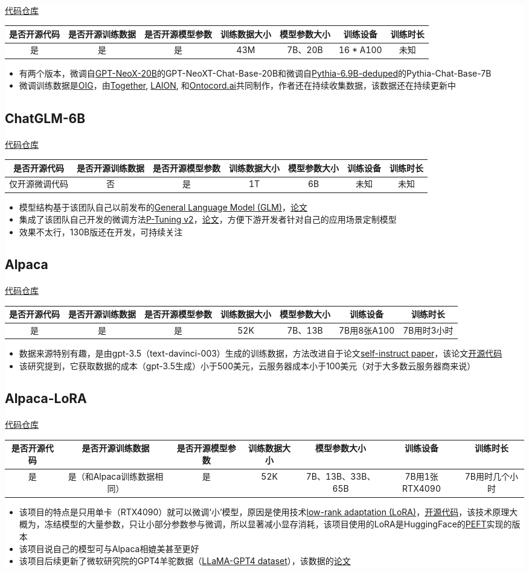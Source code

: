 [代码仓库](https://github.com/togethercomputer/OpenChatKit)

|   是否开源代码    | 是否开源训练数据 | 是否开源模型参数 |     训练数据大小      | 模型参数大小 |   训练设备    | 训练时长 |
|:-----------:|:--------:|:--------:|:---------------:|:------:|:---------:|:----:|
| 是 |    是     |    是     | 43M | 7B、20B | 16 * A100 |  未知  |

- 有两个版本，微调自[GPT-NeoX-20B](https://github.com/EleutherAI/gpt-neox)的GPT-NeoXT-Chat-Base-20B和微调自[Pythia-6.9B-deduped](https://github.com/EleutherAI/pythia)的Pythia-Chat-Base-7B
- 微调训练数据是[OIG](https://huggingface.co/datasets/laion/OIG)，由[Together](https://www.together.xyz/), [LAION](https://laion.ai/), 和[Ontocord.ai](https://www.ontocord.ai/)共同制作，作者还在持续收集数据，该数据还在持续更新中

## ChatGLM-6B

[代码仓库](https://github.com/THUDM/ChatGLM-6B)

| 是否开源代码  | 是否开源训练数据 | 是否开源模型参数 | 训练数据大小 | 模型参数大小 | 训练设备 | 训练时长 |
|:-------:|:--------:|:--------:|:------:|:------:|:----:|:----:|
| 仅开源微调代码 |    否     |    是     |   1T   | 6B |  未知  |  未知  |

- 模型结构基于该团队自己以前发布的[General Language Model (GLM)](https://github.com/THUDM/GLM)，[论文](https://arxiv.org/abs/2103.10360)
- 集成了该团队自己开发的微调方法[P-Tuning v2](https://github.com/THUDM/P-tuning-v2)，[论文](https://arxiv.org/abs/2110.07602)，方便下游开发者针对自己的应用场景定制模型
- 效果不太行，130B版还在开发，可持续关注

## Alpaca

[代码仓库](https://github.com/tatsu-lab/stanford_alpaca)

|   是否开源代码    | 是否开源训练数据 | 是否开源模型参数 |     训练数据大小      |     模型参数大小     |   训练设备    |  训练时长   |
|:-----------:|:--------:|:--------:|:---------------:|:--------------:|:---------:|:-------:|
| 是 |    是     |    是     | 52K | 7B、13B | 7B用8张A100 | 7B用时3小时 |

- 数据来源特别有趣，是由gpt-3.5（text-davinci-003）生成的训练数据，方法改进自于论文[self-instruct paper](https://arxiv.org/abs/2212.10560)，该论文[开源代码](https://github.com/yizhongw/self-instruct)
- 该研究提到，它获取数据的成本（gpt-3.5生成）小于500美元，云服务器成本小于100美元（对于大多数云服务器商来说）

## Alpaca-LoRA

[代码仓库](https://github.com/tloen/alpaca-lora)

| 是否开源代码 |     是否开源训练数据     | 是否开源模型参数 |     训练数据大小      |     模型参数大小     |     训练设备     |   训练时长   |
|:------:|:----------------:|:--------:|:---------------:|:--------------:|:------------:|:--------:|
|  是  | 是（和Alpaca训练数据相同） |    是     | 52K | 7B、13B、33B、65B | 7B用1张RTX4090 | 7B用时几个小时 |

- 该项目的特点是只用单卡（RTX4090）就可以微调‘小’模型，原因是使用技术[low-rank adaptation (LoRA)](https://arxiv.org/abs/2106.09685)，[开源代码](https://github.com/microsoft/LoRA)，该技术原理大概为，冻结模型的大量参数，只让小部分参数参与微调，所以显著减小显存消耗，该项目使用的LoRA是HuggingFace的[PEFT](https://github.com/huggingface/peft)实现的版本
- 该项目说自己的模型可与Alpaca相媲美甚至更好
- 该项目后续更新了微软研究院的GPT4羊驼数据（[LLaMA-GPT4 dataset](https://github.com/Instruction-Tuning-with-GPT-4/GPT-4-LLM)），该数据的[论文](https://arxiv.org/abs/2304.03277)
